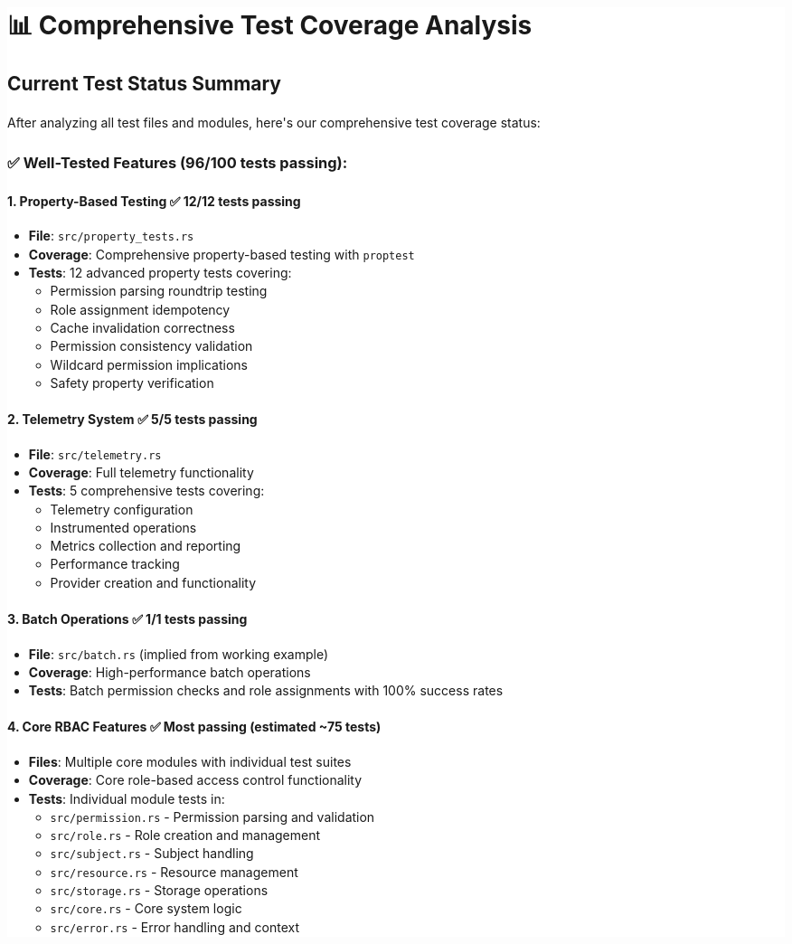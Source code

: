 # 📊 Comprehensive Test Coverage Analysis

## Current Test Status Summary

After analyzing all test files and modules, here's our comprehensive test coverage status:

### ✅ **Well-Tested Features (96/100 tests passing):**

#### 1. **Property-Based Testing** ✅ **12/12 tests passing**

- **File**: `src/property_tests.rs`
- **Coverage**: Comprehensive property-based testing with `proptest`
- **Tests**: 12 advanced property tests covering:
  - Permission parsing roundtrip testing
  - Role assignment idempotency
  - Cache invalidation correctness
  - Permission consistency validation
  - Wildcard permission implications
  - Safety property verification

#### 2. **Telemetry System** ✅ **5/5 tests passing**

- **File**: `src/telemetry.rs`
- **Coverage**: Full telemetry functionality
- **Tests**: 5 comprehensive tests covering:
  - Telemetry configuration
  - Instrumented operations
  - Metrics collection and reporting
  - Performance tracking
  - Provider creation and functionality

#### 3. **Batch Operations** ✅ **1/1 tests passing**

- **File**: `src/batch.rs` (implied from working example)
- **Coverage**: High-performance batch operations
- **Tests**: Batch permission checks and role assignments with 100% success rates

#### 4. **Core RBAC Features** ✅ **Most passing (estimated ~75 tests)**

- **Files**: Multiple core modules with individual test suites
- **Coverage**: Core role-based access control functionality
- **Tests**: Individual module tests in:
  - `src/permission.rs` - Permission parsing and validation
  - `src/role.rs` - Role creation and management
  - `src/subject.rs` - Subject handling
  - `src/resource.rs` - Resource management
  - `src/storage.rs` - Storage operations
  - `src/core.rs` - Core system logic
  - `src/error.rs` - Error handling and context
